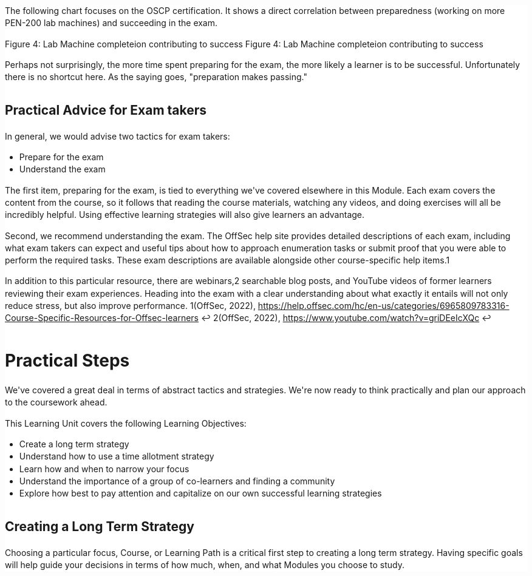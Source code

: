 The following chart focuses on the OSCP certification. It shows a direct correlation between preparedness (working on more PEN-200 lab machines) and succeeding in the exam.

Figure 4: Lab Machine completeion contributing to success
Figure 4: Lab Machine completeion contributing to success

Perhaps not surprisingly, the more time spent preparing for the exam, the more likely a learner is to be successful. Unfortunately there is no shortcut here. As the saying goes, "preparation makes passing."


## Practical Advice for Exam takers

In general, we would advise two tactics for exam takers:

- Prepare for the exam
- Understand the exam

The first item, preparing for the exam, is tied to everything we've covered elsewhere in this Module. Each exam covers the content from the course, so it follows that reading the course materials, watching any videos, and doing exercises will all be incredibly helpful. Using effective learning strategies will also give learners an advantage.

Second, we recommend understanding the exam. The OffSec help site provides detailed descriptions of each exam, including what exam takers can expect and useful tips about how to approach enumeration tasks or submit proof that you were able to perform the required tasks. These exam descriptions are available alongside other course-specific help items.1

In addition to this particular resource, there are webinars,2 searchable blog posts, and YouTube videos of former learners reviewing their exam experiences. Heading into the exam with a clear understanding about what exactly it entails will not only reduce stress, but also improve performance.
1(OffSec, 2022), https://help.offsec.com/hc/en-us/categories/6965809783316-Course-Specific-Resources-for-Offsec-learners ↩︎
2(OffSec, 2022), https://www.youtube.com/watch?v=griDEeIcXQc ↩︎

# Practical Steps

We've covered a great deal in terms of abstract tactics and strategies. We're now ready to think practically and plan our approach to the coursework ahead.

This Learning Unit covers the following Learning Objectives:

  -  Create a long term strategy
  -  Understand how to use a time allotment strategy
  -  Learn how and when to narrow your focus
  -  Understand the importance of a group of co-learners and finding a community
  -  Explore how best to pay attention and capitalize on our own successful learning strategies

## Creating a Long Term Strategy 

Choosing a particular focus, Course, or Learning Path is a critical first step to creating a long term strategy. Having specific goals will help guide your decisions in terms of how much, when, and what Modules you choose to study.
